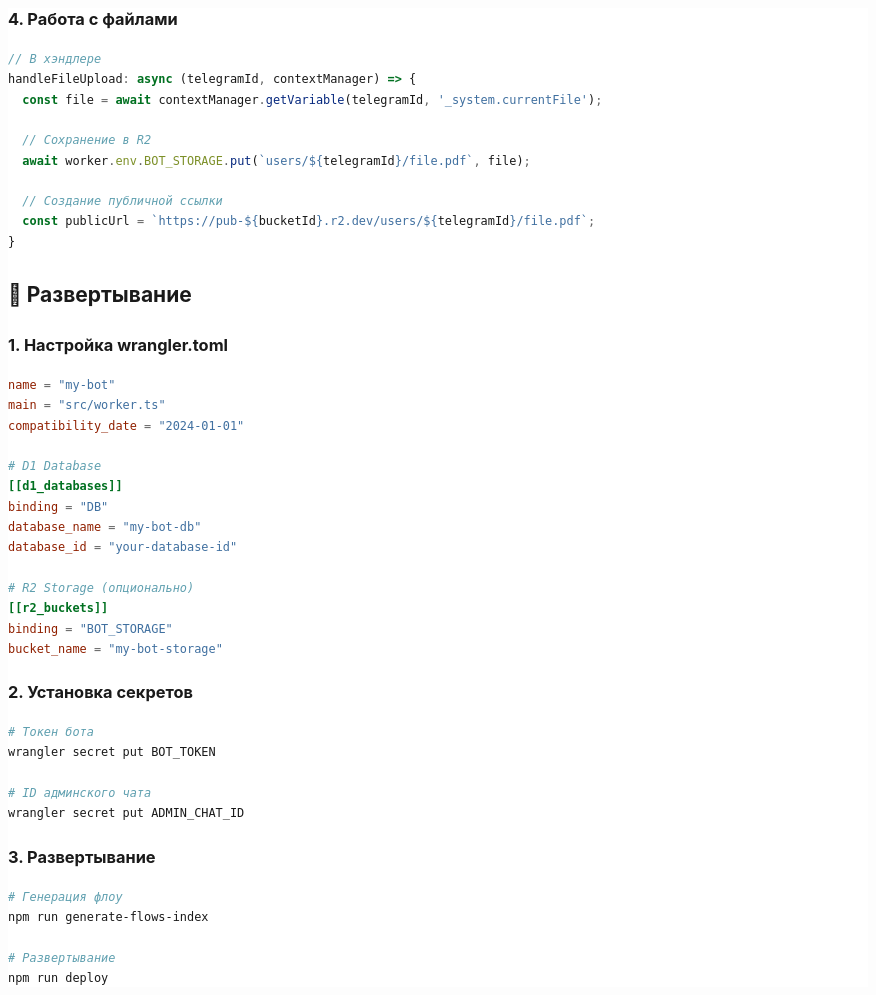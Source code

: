 ### 4. Работа с файлами

```typescript
// В хэндлере
handleFileUpload: async (telegramId, contextManager) => {
  const file = await contextManager.getVariable(telegramId, '_system.currentFile');
  
  // Сохранение в R2
  await worker.env.BOT_STORAGE.put(`users/${telegramId}/file.pdf`, file);
  
  // Создание публичной ссылки
  const publicUrl = `https://pub-${bucketId}.r2.dev/users/${telegramId}/file.pdf`;
}
```

## 🔧 Развертывание

### 1. Настройка wrangler.toml

```toml
name = "my-bot"
main = "src/worker.ts"
compatibility_date = "2024-01-01"

# D1 Database
[[d1_databases]]
binding = "DB"
database_name = "my-bot-db"
database_id = "your-database-id"

# R2 Storage (опционально)
[[r2_buckets]]
binding = "BOT_STORAGE"
bucket_name = "my-bot-storage"
```

### 2. Установка секретов

```bash
# Токен бота
wrangler secret put BOT_TOKEN

# ID админского чата
wrangler secret put ADMIN_CHAT_ID
```

### 3. Развертывание

```bash
# Генерация флоу
npm run generate-flows-index

# Развертывание
npm run deploy
```

